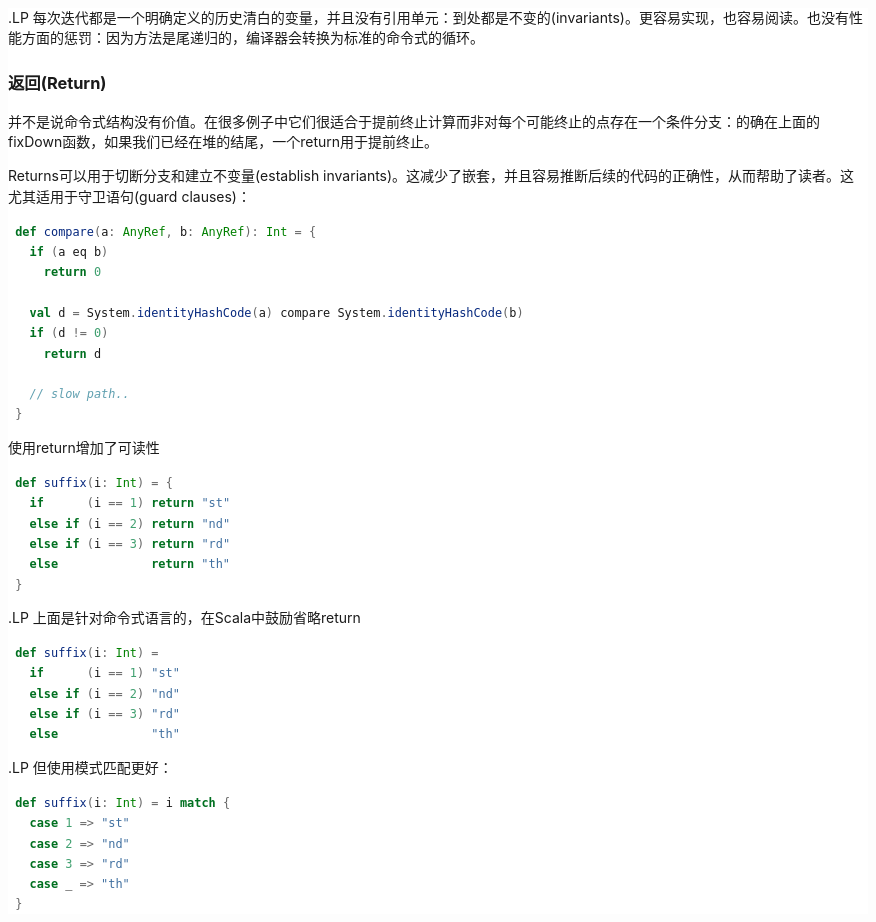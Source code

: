 .LP 每次迭代都是一个明确定义的历史清白的变量，并且没有引用单元：到处都是不变的(invariants)。更容易实现，也容易阅读。也没有性能方面的惩罚：因为方法是尾递归的，编译器会转换为标准的命令式的循环。




### 返回(Return)

并不是说命令式结构没有价值。在很多例子中它们很适合于提前终止计算而非对每个可能终止的点存在一个条件分支：的确在上面的fixDown函数，如果我们已经在堆的结尾，一个return用于提前终止。

Returns可以用于切断分支和建立不变量(establish invariants)。这减少了嵌套，并且容易推断后续的代码的正确性，从而帮助了读者。这尤其适用于守卫语句(guard clauses)：

```scala
 def compare(a: AnyRef, b: AnyRef): Int = {
   if (a eq b)
     return 0

   val d = System.identityHashCode(a) compare System.identityHashCode(b)
   if (d != 0)
     return d
    
   // slow path..
 }
```

使用return增加了可读性

```scala
 def suffix(i: Int) = {
   if      (i == 1) return "st"
   else if (i == 2) return "nd"
   else if (i == 3) return "rd"
   else             return "th"
 }
```

.LP 上面是针对命令式语言的，在Scala中鼓励省略return

```scala
 def suffix(i: Int) =
   if      (i == 1) "st"
   else if (i == 2) "nd"
   else if (i == 3) "rd"
   else             "th"
```

.LP 但使用模式匹配更好：

```scala
 def suffix(i: Int) = i match {
   case 1 => "st"
   case 2 => "nd"
   case 3 => "rd"
   case _ => "th"
 }
```
